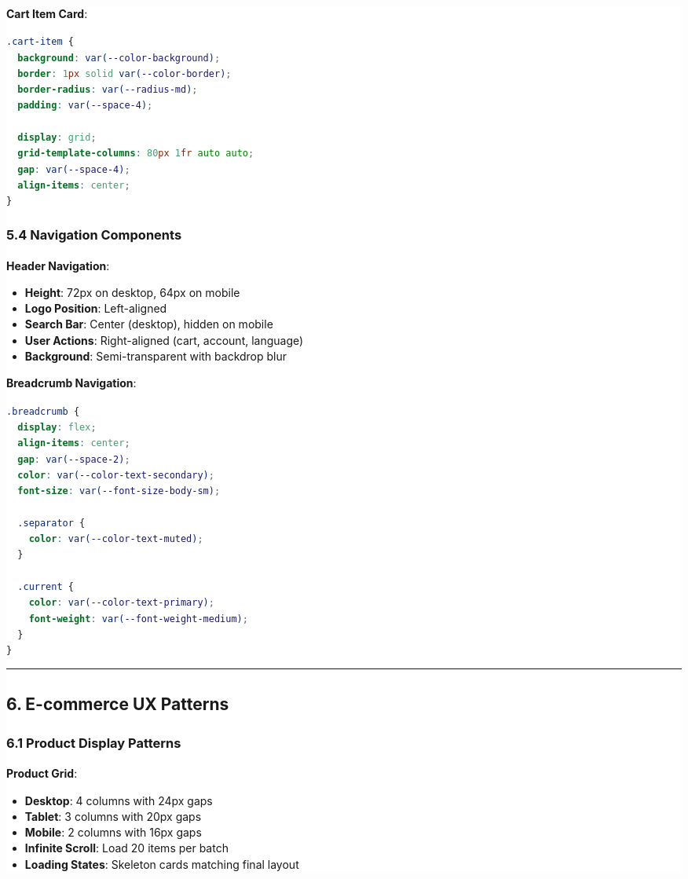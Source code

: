 **Cart Item Card**:
```css
.cart-item {
  background: var(--color-background);
  border: 1px solid var(--color-border);
  border-radius: var(--radius-md);
  padding: var(--space-4);
  
  display: grid;
  grid-template-columns: 80px 1fr auto auto;
  gap: var(--space-4);
  align-items: center;
}
```

### 5.4 Navigation Components

**Header Navigation**:
- **Height**: 72px on desktop, 64px on mobile
- **Logo Position**: Left-aligned
- **Search Bar**: Center (desktop), hidden on mobile
- **User Actions**: Right-aligned (cart, account, language)
- **Background**: Semi-transparent with backdrop blur

**Breadcrumb Navigation**:
```css
.breadcrumb {
  display: flex;
  align-items: center;
  gap: var(--space-2);
  color: var(--color-text-secondary);
  font-size: var(--font-size-body-sm);
  
  .separator {
    color: var(--color-text-muted);
  }
  
  .current {
    color: var(--color-text-primary);
    font-weight: var(--font-weight-medium);
  }
}
```

---

## 6. E-commerce UX Patterns

### 6.1 Product Display Patterns

**Product Grid**:
- **Desktop**: 4 columns with 24px gaps
- **Tablet**: 3 columns with 20px gaps  
- **Mobile**: 2 columns with 16px gaps
- **Infinite Scroll**: Load 20 items per batch
- **Loading States**: Skeleton cards matching final layout
